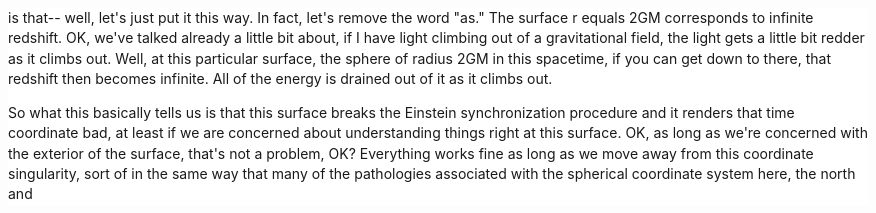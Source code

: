   <span m="1136230">is</span> <span m="1136470">that--</span> <span m="1138410">well,</span>
  <span m="1138570">let's</span> <span m="1138690">just</span> <span m="1138810">put</span>
  <span m="1138900">it</span> <span m="1138960">this</span> <span m="1139080">way.</span>
  <span m="1139270">In</span> <span m="1139370">fact,</span> <span m="1139380">let's</span>
  <span m="1139500">remove</span> <span m="1139770">the</span> <span m="1139860">word</span>
  <span m="1140130">&quot;as.&quot;</span> <span m="1141030">The</span> <span m="1141150">surface</span>
  <span m="1148030">r</span> <span m="1148330">equals</span> <span m="1148780">2GM</span>
  <span m="1150190">corresponds</span> <span m="1151090">to</span> <span m="1151510">infinite</span>
  <span m="1151990">redshift.</span> <span m="1162170">OK,</span> <span m="1162850">we've</span>
  <span m="1163090">talked</span> <span m="1163420">already</span> <span m="1163750">a</span>
  <span m="1163810">little</span> <span m="1164020">bit</span> <span m="1164170">about,</span>
  <span m="1164470">if</span> <span m="1164620">I</span> <span m="1164740">have</span>
  <span m="1165160">light</span> <span m="1165520">climbing</span> <span m="1166090">out</span>
  <span m="1166420">of</span> <span m="1166510">a</span> <span m="1166570">gravitational</span>
  <span m="1167290">field,</span> <span m="1168730">the</span> <span m="1168910">light</span>
  <span m="1169570">gets</span> <span m="1169780">a</span> <span m="1169810">little</span>
  <span m="1169990">bit</span> <span m="1170110">redder</span> <span m="1170500">as</span>
  <span m="1170650">it</span> <span m="1170710">climbs</span> <span m="1171130">out.</span>
  <span m="1172000">Well,</span> <span m="1172180">at</span> <span m="1172390">this</span>
  <span m="1172660">particular</span> <span m="1173050">surface,</span> <span m="1173560">the</span>
  <span m="1173680">sphere</span> <span m="1174730">of</span> <span m="1175360">radius</span>
  <span m="1175780">2GM</span> <span m="1177130">in</span> <span m="1177310">this</span>
  <span m="1177460">spacetime,</span> <span m="1177830">if you</span> <span m="1178060">can</span>
  <span m="1178180">get</span> <span m="1178300">down</span> <span m="1178570">to</span>
  <span m="1178660">there,</span> <span m="1180340">that</span> <span m="1180610">redshift</span>
  <span m="1180960">then</span> <span m="1181090">becomes</span> <span m="1181420">infinite.</span>
  <span m="1181870">All</span> <span m="1182470">of</span> <span m="1182650">the</span>
  <span m="1182890">energy</span> <span m="1183310">is</span> <span m="1183490">drained</span>
  <span m="1183850">out</span> <span m="1184000">of</span> <span m="1184120">it</span>
  <span m="1184300">as</span> <span m="1184480">it</span> <span m="1184540">climbs</span>
  <span m="1184960">out.</span></p><p><span m="1186560">So</span> <span m="1186760">what</span>
  <span m="1186940">this</span> <span m="1187090">basically</span> <span m="1187570">tells</span>
  <span m="1187990">us</span> <span m="1188410">is</span> <span m="1188800">that</span>
  <span m="1189220">this</span> <span m="1189580">surface</span> <span m="1190150">breaks</span>
  <span m="1190780">the</span> <span m="1190960">Einstein</span> <span m="1191530">synchronization</span>
  <span m="1192190">procedure</span> <span m="1193120">and</span> <span m="1193270">it</span>
  <span m="1193360">renders</span> <span m="1193900">that</span> <span m="1194110">time</span>
  <span m="1194480">coordinate</span> <span m="1195280">bad,</span> <span m="1196120">at</span>
  <span m="1196300">least</span> <span m="1196840">if</span> <span m="1197110">we</span>
  <span m="1197320">are</span> <span m="1197440">concerned</span> <span m="1198250">about</span>
  <span m="1198820">understanding</span> <span m="1199270">things</span> <span m="1199600">right</span>
  <span m="1200230">at</span> <span m="1200500">this</span> <span m="1200700">surface.</span>
  <span m="1216530">OK,</span> <span m="1218180">as</span> <span m="1218300">long</span>
  <span m="1218450">as</span> <span m="1218510">we're</span> <span m="1219380">concerned</span>
  <span m="1219770">with</span> <span m="1219860">the</span> <span m="1220010">exterior</span>
  <span m="1220460">of</span> <span m="1220520">the</span> <span m="1220640">surface,</span>
  <span m="1221570">that's</span> <span m="1221750">not</span> <span m="1221930">a</span>
  <span m="1221960">problem,</span> <span m="1222720">OK?</span> <span m="1223430">Everything</span>
  <span m="1223850">works</span> <span m="1224180">fine</span> <span m="1224690">as</span>
  <span m="1224810">long</span> <span m="1224960">as</span> <span m="1225050">we</span>
  <span m="1225140">move</span> <span m="1225320">away</span> <span m="1225680">from</span>
  <span m="1225890">this</span> <span m="1226040">coordinate</span> <span m="1226430">singularity,</span>
  <span m="1227120">sort</span> <span m="1227300">of</span> <span m="1227360">in</span>
  <span m="1227450">the</span> <span m="1227540">same</span> <span m="1227900">way</span>
  <span m="1228350">that</span> <span m="1228950">many</span> <span m="1229220">of</span>
  <span m="1229280">the</span> <span m="1229400">pathologies</span> <span m="1230630">associated</span>
  <span m="1231260">with</span> <span m="1231360">the</span> <span m="1231410">spherical</span>
  <span m="1231800">coordinate</span> <span m="1232160">system</span> <span m="1232460">here,</span>
  <span m="1232550">the</span> <span m="1232670">north</span> <span m="1232940">and</span>